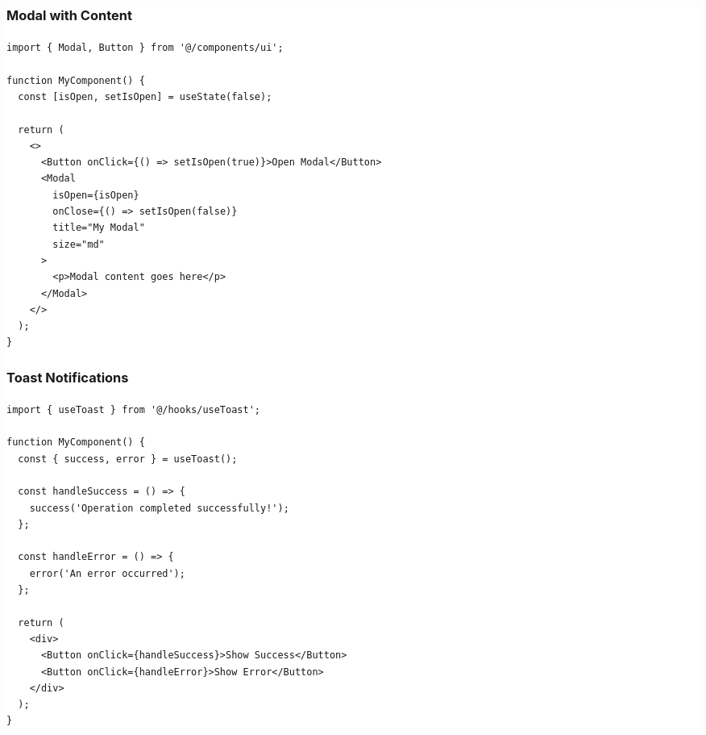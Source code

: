 ### Modal with Content
```tsx
import { Modal, Button } from '@/components/ui';

function MyComponent() {
  const [isOpen, setIsOpen] = useState(false);

  return (
    <>
      <Button onClick={() => setIsOpen(true)}>Open Modal</Button>
      <Modal
        isOpen={isOpen}
        onClose={() => setIsOpen(false)}
        title="My Modal"
        size="md"
      >
        <p>Modal content goes here</p>
      </Modal>
    </>
  );
}
```

### Toast Notifications
```tsx
import { useToast } from '@/hooks/useToast';

function MyComponent() {
  const { success, error } = useToast();

  const handleSuccess = () => {
    success('Operation completed successfully!');
  };

  const handleError = () => {
    error('An error occurred');
  };

  return (
    <div>
      <Button onClick={handleSuccess}>Show Success</Button>
      <Button onClick={handleError}>Show Error</Button>
    </div>
  );
}
``` 